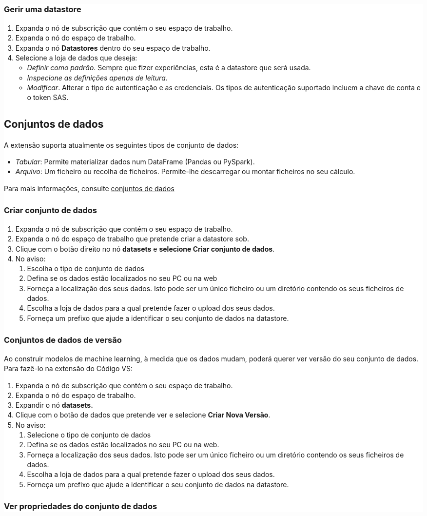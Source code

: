 ### <a name="manage-a-datastore"></a>Gerir uma datastore

1. Expanda o nó de subscrição que contém o seu espaço de trabalho.
1. Expanda o nó do espaço de trabalho.
1. Expanda o nó **Datastores** dentro do seu espaço de trabalho.
1. Selecione a loja de dados que deseja:
    - *Definir como padrão*. Sempre que fizer experiências, esta é a datastore que será usada.
    - *Inspecione as definições apenas de leitura*.
    - *Modificar*. Alterar o tipo de autenticação e as credenciais. Os tipos de autenticação suportado incluem a chave de conta e o token SAS.

## <a name="datasets"></a>Conjuntos de dados

A extensão suporta atualmente os seguintes tipos de conjunto de dados:

- *Tabular*: Permite materializar dados num DataFrame (Pandas ou PySpark).
- *Arquivo*: Um ficheiro ou recolha de ficheiros. Permite-lhe descarregar ou montar ficheiros no seu cálculo.

Para mais informações, consulte [conjuntos de dados](concept-data.md#datasets)

### <a name="create-dataset"></a>Criar conjunto de dados

1. Expanda o nó de subscrição que contém o seu espaço de trabalho.
1. Expanda o nó do espaço de trabalho que pretende criar a datastore sob.
1. Clique com o botão direito no nó **datasets** e **selecione Criar conjunto de dados**.
1. No aviso:
    1. Escolha o tipo de conjunto de dados
    1. Defina se os dados estão localizados no seu PC ou na web
    1. Forneça a localização dos seus dados. Isto pode ser um único ficheiro ou um diretório contendo os seus ficheiros de dados.
    1. Escolha a loja de dados para a qual pretende fazer o upload dos seus dados.
    1. Forneça um prefixo que ajude a identificar o seu conjunto de dados na datastore.

### <a name="version-datasets"></a>Conjuntos de dados de versão

Ao construir modelos de machine learning, à medida que os dados mudam, poderá querer ver versão do seu conjunto de dados. Para fazê-lo na extensão do Código VS:

1. Expanda o nó de subscrição que contém o seu espaço de trabalho.
1. Expanda o nó do espaço de trabalho.
1. Expandir o nó **datasets.**
1. Clique com o botão de dados que pretende ver e selecione **Criar Nova Versão**.
1. No aviso:
    1. Selecione o tipo de conjunto de dados
    1. Defina se os dados estão localizados no seu PC ou na web.
    1. Forneça a localização dos seus dados. Isto pode ser um único ficheiro ou um diretório contendo os seus ficheiros de dados.
    1. Escolha a loja de dados para a qual pretende fazer o upload dos seus dados.
    1. Forneça um prefixo que ajude a identificar o seu conjunto de dados na datastore.

### <a name="view-dataset-properties"></a>Ver propriedades do conjunto de dados
